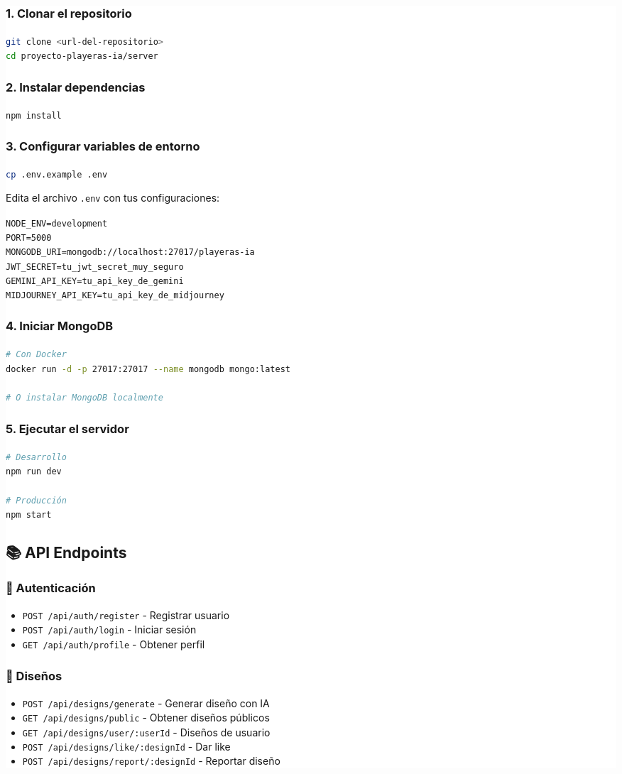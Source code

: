 ### 1. Clonar el repositorio
```bash
git clone <url-del-repositorio>
cd proyecto-playeras-ia/server
```

### 2. Instalar dependencias
```bash
npm install
```

### 3. Configurar variables de entorno
```bash
cp .env.example .env
```

Edita el archivo `.env` con tus configuraciones:

```env
NODE_ENV=development
PORT=5000
MONGODB_URI=mongodb://localhost:27017/playeras-ia
JWT_SECRET=tu_jwt_secret_muy_seguro
GEMINI_API_KEY=tu_api_key_de_gemini
MIDJOURNEY_API_KEY=tu_api_key_de_midjourney
```

### 4. Iniciar MongoDB
```bash
# Con Docker
docker run -d -p 27017:27017 --name mongodb mongo:latest

# O instalar MongoDB localmente
```

### 5. Ejecutar el servidor
```bash
# Desarrollo
npm run dev

# Producción
npm start
```

## 📚 API Endpoints

### 🔐 Autenticación
- `POST /api/auth/register` - Registrar usuario
- `POST /api/auth/login` - Iniciar sesión
- `GET /api/auth/profile` - Obtener perfil

### 🎨 Diseños
- `POST /api/designs/generate` - Generar diseño con IA
- `GET /api/designs/public` - Obtener diseños públicos
- `GET /api/designs/user/:userId` - Diseños de usuario
- `POST /api/designs/like/:designId` - Dar like
- `POST /api/designs/report/:designId` - Reportar diseño

